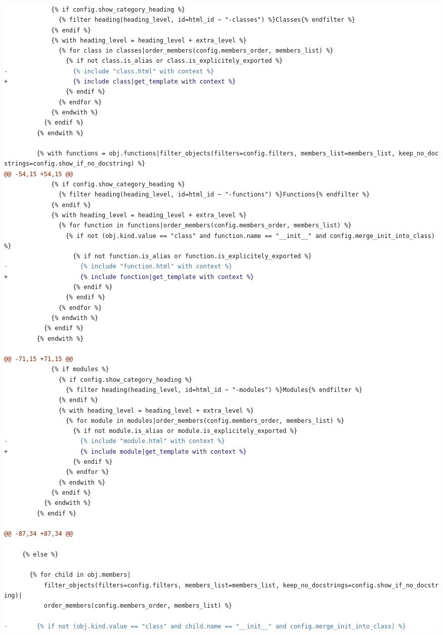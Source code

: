 ```diff
             {% if config.show_category_heading %}
               {% filter heading(heading_level, id=html_id ~ "-classes") %}Classes{% endfilter %}
             {% endif %}
             {% with heading_level = heading_level + extra_level %}
               {% for class in classes|order_members(config.members_order, members_list) %}
                 {% if not class.is_alias or class.is_explicitely_exported %}
-                  {% include "class.html" with context %}
+                  {% include class|get_template with context %}
                 {% endif %}
               {% endfor %}
             {% endwith %}
           {% endif %}
         {% endwith %}
 
         {% with functions = obj.functions|filter_objects(filters=config.filters, members_list=members_list, keep_no_docstrings=config.show_if_no_docstring) %}
@@ -54,15 +54,15 @@
             {% if config.show_category_heading %}
               {% filter heading(heading_level, id=html_id ~ "-functions") %}Functions{% endfilter %}
             {% endif %}
             {% with heading_level = heading_level + extra_level %}
               {% for function in functions|order_members(config.members_order, members_list) %}
                 {% if not (obj.kind.value == "class" and function.name == "__init__" and config.merge_init_into_class) %}
                   {% if not function.is_alias or function.is_explicitely_exported %}
-                    {% include "function.html" with context %}
+                    {% include function|get_template with context %}
                   {% endif %}
                 {% endif %}
               {% endfor %}
             {% endwith %}
           {% endif %}
         {% endwith %}
 
@@ -71,15 +71,15 @@
             {% if modules %}
               {% if config.show_category_heading %}
                 {% filter heading(heading_level, id=html_id ~ "-modules") %}Modules{% endfilter %}
               {% endif %}
               {% with heading_level = heading_level + extra_level %}
                 {% for module in modules|order_members(config.members_order, members_list) %}
                   {% if not module.is_alias or module.is_explicitely_exported %}
-                    {% include "module.html" with context %}
+                    {% include module|get_template with context %}
                   {% endif %}
                 {% endfor %}
               {% endwith %}
             {% endif %}
           {% endwith %}
         {% endif %}
 
@@ -87,34 +87,34 @@
 
     {% else %}
 
       {% for child in obj.members|
           filter_objects(filters=config.filters, members_list=members_list, keep_no_docstrings=config.show_if_no_docstring)|
           order_members(config.members_order, members_list) %}
 
-        {% if not (obj.kind.value == "class" and child.name == "__init__" and config.merge_init_into_class) %}
```